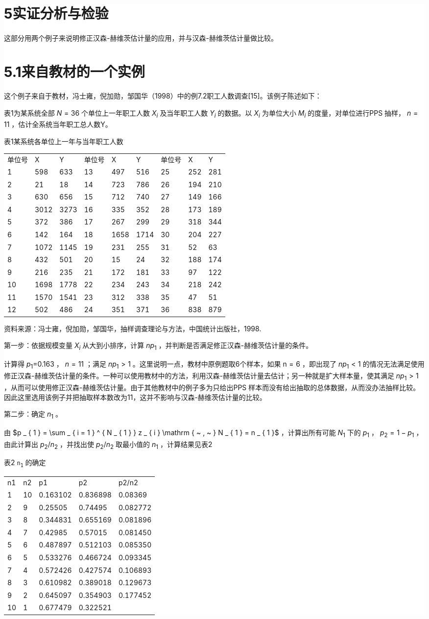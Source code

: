 # 5实证分析与检验

这部分用两个例子来说明修正汉森-赫维茨估计量的应用，并与汉森-赫维茨估计量做比较。

# 5.1来自教材的一个实例

这个例子来自于教材，冯士雍，倪加勋，邹国华（1998）中的例7.2职工人数调查[15]。该例子陈述如下：

表1为某系统全部 $N = 3 6$ 个单位上一年职工人数 $X _ { i }$ 及当年职工人数 $Y _ { i }$ 的数据。以 $X _ { i }$ 为单位大小 $M _ { i }$ 的度量，对单位进行PPS 抽样， $n = 1 1$ ，估计全系统当年职工总人数Y。

表1某系统各单位上一年与当年职工人数  

<html><body><table><tr><td>单位号</td><td>X</td><td>Y</td><td>单位号</td><td>X</td><td>Y</td><td>单位号</td><td>X</td><td>Y</td></tr><tr><td>1</td><td>598</td><td>633</td><td>13</td><td>497</td><td>516</td><td>25</td><td>252</td><td>281</td></tr><tr><td>2</td><td>21</td><td>18</td><td>14</td><td>723</td><td>786</td><td>26</td><td>194</td><td>210</td></tr><tr><td>3</td><td>630</td><td>656</td><td>15</td><td>712</td><td>740</td><td>27</td><td>149</td><td>166</td></tr><tr><td>4</td><td>3012</td><td>3273</td><td>16</td><td>335</td><td>352</td><td>28</td><td>173</td><td>189</td></tr><tr><td>5</td><td>372</td><td>386</td><td>17</td><td>267</td><td>299</td><td>29</td><td>318</td><td>344</td></tr><tr><td>6</td><td>142</td><td>164</td><td>18</td><td>1658</td><td>1714</td><td>30</td><td>204</td><td>227</td></tr><tr><td>7</td><td>1072</td><td>1145</td><td>19</td><td>231</td><td>255</td><td>31</td><td>52</td><td>63</td></tr><tr><td>8</td><td>432</td><td>501</td><td>20</td><td>15</td><td>24</td><td>32</td><td>188</td><td>174</td></tr><tr><td>9</td><td>216</td><td>235</td><td>21</td><td>172</td><td>181</td><td>33</td><td>97</td><td>122</td></tr><tr><td>10</td><td>1698</td><td>1778</td><td>22</td><td>234</td><td>243</td><td>34</td><td>218</td><td>242</td></tr><tr><td>11</td><td>1570</td><td>1541</td><td>23</td><td>312</td><td>338</td><td>35</td><td>47</td><td>51</td></tr><tr><td>12</td><td>502</td><td>486</td><td>24</td><td>351</td><td>371</td><td>36</td><td>838</td><td>879</td></tr></table></body></html>

资料来源：冯士雍，倪加勋，邹国华，抽样调查理论与方法，中国统计出版社，1998.

第一步：依据规模变量 $X _ { i }$ 从大到小排序，计算 $n p _ { 1 }$ ，并判断是否满足修正汉森-赫维茨估计量的条件。

计算得 ${ p _ { 1 } } \mathrm { { = } } 0 . 1 6 3$ ， $n = 1 1$ ；满足 $n p _ { 1 } > 1$ 。这里说明一点，教材中原例题取6个样本，如果 $\scriptstyle \mathrm { n = 6 }$ ，即出现了 $n p _ { 1 } < 1$ 的情况无法满足使用修正汉森-赫维茨估计量的条件。一种可以使用教材中的方法，利用汉森-赫维茨估计量去估计；另一种就是扩大样本量，使其满足 $n p _ { 1 } > 1$ ，从而可以使用修正汉森-赫维茨估计量。由于其他教材中的例子多为只给出PPS 样本而没有给出抽取的总体数据，从而没办法抽样比较。因此这里选用该例子并把抽取样本数改为11，这并不影响与汉森-赫维茨估计量的比较。

第二步：确定 $n _ { \mathrm { { 1 } } }$ 。

由 $p _ { 1 } = \sum _ { i = 1 } ^ { N _ { 1 } } z _ { i } \mathrm { ~ , ~ } N _ { 1 } = n _ { 1 }$ ，计算出所有可能 $N _ { \mathrm { 1 } }$ 下的 ${ p } _ { 1 }$ ， $p _ { 2 } = 1 - p _ { 1 }$ ，由此计算出 $p _ { 2 } / n _ { 2 }$ ，并找出使 $p _ { 2 } / n _ { 2 }$ 取最小值的 $n _ { \mathrm { { 1 } } }$ ，计算结果见表2

表2 $\mathtt { n _ { 1 } }$ 的确定  

<html><body><table><tr><td>n1</td><td>n2</td><td>p1</td><td>p2</td><td>p2/n2</td></tr><tr><td>1</td><td>10</td><td>0.163102</td><td>0.836898</td><td>0.08369</td></tr><tr><td>2</td><td>9</td><td>0.25505</td><td>0.74495</td><td>0.082772</td></tr><tr><td>3</td><td>8</td><td>0.344831</td><td>0.655169</td><td>0.081896</td></tr><tr><td>4</td><td>7</td><td>0.42985</td><td>0.57015</td><td>0.081450</td></tr><tr><td>5</td><td>6</td><td>0.487897</td><td>0.512103</td><td>0.085350</td></tr><tr><td>6</td><td>5</td><td>0.533276</td><td>0.466724</td><td>0.093345</td></tr><tr><td>7</td><td>4</td><td>0.572426</td><td>0.427574</td><td>0.106893</td></tr><tr><td>8</td><td>3</td><td>0.610982</td><td>0.389018</td><td>0.129673</td></tr><tr><td>9</td><td>2</td><td>0.645097</td><td>0.354903</td><td>0.177452</td></tr><tr><td>10</td><td>1</td><td>0.677479</td><td>0.322521</td><td></td></tr></table></body></html>
